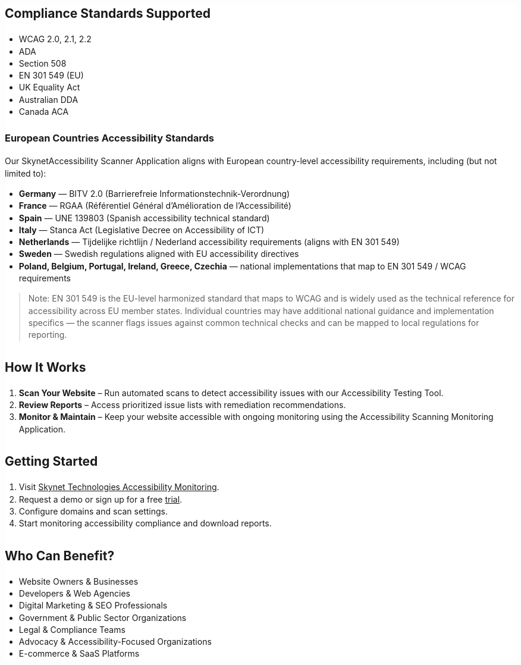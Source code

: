 ## Compliance Standards Supported

- WCAG 2.0, 2.1, 2.2  
- ADA  
- Section 508  
- EN 301 549 (EU)  
- UK Equality Act  
- Australian DDA  
- Canada ACA

### European Countries Accessibility Standards

Our SkynetAccessibility Scanner Application aligns with European country-level accessibility requirements, including (but not limited to):

- **Germany** — BITV 2.0 (Barrierefreie Informationstechnik-Verordnung)  
- **France** — RGAA (Référentiel Général d’Amélioration de l’Accessibilité)  
- **Spain** — UNE 139803 (Spanish accessibility technical standard)  
- **Italy** — Stanca Act (Legislative Decree on Accessibility of ICT)  
- **Netherlands** — Tijdelijke richtlijn / Nederland accessibility requirements (aligns with EN 301 549)  
- **Sweden** — Swedish regulations aligned with EU accessibility directives  
- **Poland, Belgium, Portugal, Ireland, Greece, Czechia** — national implementations that map to EN 301 549 / WCAG requirements

> Note: EN 301 549 is the EU-level harmonized standard that maps to WCAG and is widely used as the technical reference for accessibility across EU member states. Individual countries may have additional national guidance and implementation specifics — the scanner flags issues against common technical checks and can be mapped to local regulations for reporting.

## How It Works

1. **Scan Your Website** – Run automated scans to detect accessibility issues with our Accessibility Testing Tool.  
2. **Review Reports** – Access prioritized issue lists with remediation recommendations.  
3. **Monitor & Maintain** – Keep your website accessible with ongoing monitoring using the Accessibility Scanning Monitoring Application.  

## Getting Started

1. Visit [Skynet Technologies Accessibility Monitoring](https://www.skynettechnologies.com/accessibility-scanning-and-monitoring).  
2. Request a demo or sign up for a free [trial](https://skynetaccessibilityscan.com/trial-subscription).  
3. Configure domains and scan settings.  
4. Start monitoring accessibility compliance and download reports.

## Who Can Benefit?

- Website Owners & Businesses  
- Developers & Web Agencies  
- Digital Marketing & SEO Professionals  
- Government & Public Sector Organizations  
- Legal & Compliance Teams  
- Advocacy & Accessibility-Focused Organizations  
- E-commerce & SaaS Platforms

